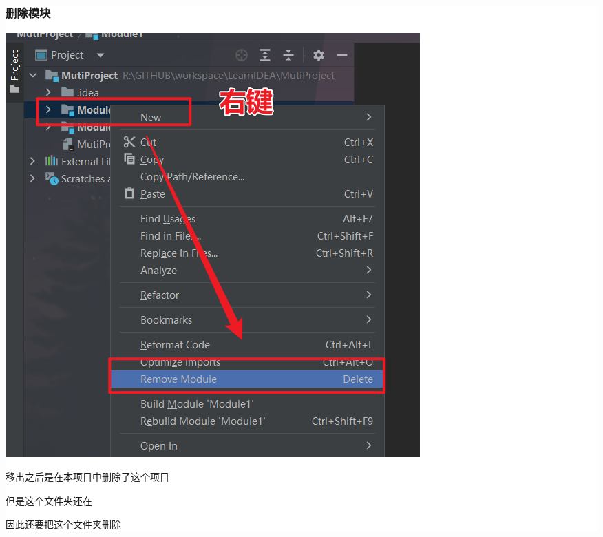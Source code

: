 ### 删除模块

![image-20221201171849880](img/image-20221201171849880.png)

移出之后是在本项目中删除了这个项目

但是这个文件夹还在

因此还要把这个文件夹删除
